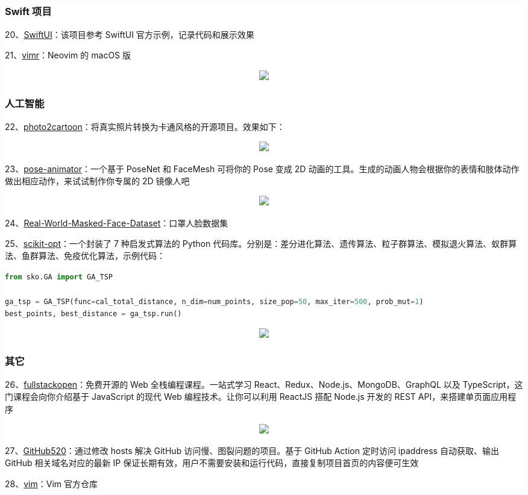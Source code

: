 ### Swift 项目
20、[SwiftUI](https://hellogithub.com/periodical/statistics/click?target=https://github.com/Jinxiansen/SwiftUI)：该项目参考 SwiftUI 官方示例，记录代码和展示效果


21、[vimr](https://hellogithub.com/periodical/statistics/click?target=https://github.com/qvacua/vimr)：Neovim 的 macOS 版


<p align="center"><img src='https://raw.githubusercontent.com/521xueweihan/img/master/hellogithub/50/17300388.png' style="max-width:80%; max-height=80%;"></img></p>

### 人工智能
22、[photo2cartoon](https://hellogithub.com/periodical/statistics/click?target=https://github.com/minivision-ai/photo2cartoon)：将真实照片转换为卡通风格的开源项目。效果如下：


<p align="center"><img src='https://raw.githubusercontent.com/521xueweihan/img/master/hellogithub/50/256445099.jpg' style="max-width:80%; max-height=80%;"></img></p>

23、[pose-animator](https://hellogithub.com/periodical/statistics/click?target=https://github.com/yemount/pose-animator)：一个基于 PoseNet 和 FaceMesh 可将你的 Pose 变成 2D 动画的工具。生成的动画人物会根据你的表情和肢体动作做出相应动作，来试试制作你专属的 2D 镜像人吧


<p align="center"><img src='https://raw.githubusercontent.com/521xueweihan/img/master/hellogithub/50/251262566.gif' style="max-width:80%; max-height=80%;"></img></p>

24、[Real-World-Masked-Face-Dataset](https://hellogithub.com/periodical/statistics/click?target=https://github.com/X-zhangyang/Real-World-Masked-Face-Dataset)：口罩人脸数据集


25、[scikit-opt](https://hellogithub.com/periodical/statistics/click?target=https://github.com/guofei9987/scikit-opt)：一个封装了 7 种启发式算法的 Python 代码库。分别是：差分进化算法、遗传算法、粒子群算法、模拟退火算法、蚁群算法、鱼群算法、免疫优化算法，示例代码：
```python
from sko.GA import GA_TSP

ga_tsp = GA_TSP(func=cal_total_distance, n_dim=num_points, size_pop=50, max_iter=500, prob_mut=1)
best_points, best_distance = ga_tsp.run()
```


<p align="center"><img src='https://raw.githubusercontent.com/521xueweihan/img/master/hellogithub/50/113166974.gif' style="max-width:80%; max-height=80%;"></img></p>

### 其它
26、[fullstackopen](https://hellogithub.com/periodical/statistics/click?target=https://github.com/villeheikkila/fullstackopen)：免费开源的 Web 全栈编程课程。一站式学习 React、Redux、Node.js、MongoDB、GraphQL 以及 TypeScript，这门课程会向你介绍基于 JavaScript 的现代 Web 编程技术。让你可以利用 ReactJS 搭配 Node.js 开发的 REST API，来搭建单页面应用程序


<p align="center"><img src='https://raw.githubusercontent.com/521xueweihan/img/master/hellogithub/50/166814830.png' style="max-width:80%; max-height=80%;"></img></p>

27、[GitHub520](https://hellogithub.com/periodical/statistics/click?target=https://github.com/521xueweihan/GitHub520)：通过修改 hosts 解决 GitHub 访问慢、图裂问题的项目。基于 GitHub Action 定时访问 ipaddress 自动获取、输出 GitHub 相关域名对应的最新 IP 保证长期有效，用户不需要安装和运行代码，直接复制项目首页的内容便可生效


28、[vim](https://hellogithub.com/periodical/statistics/click?target=https://github.com/vim/vim)：Vim 官方仓库

